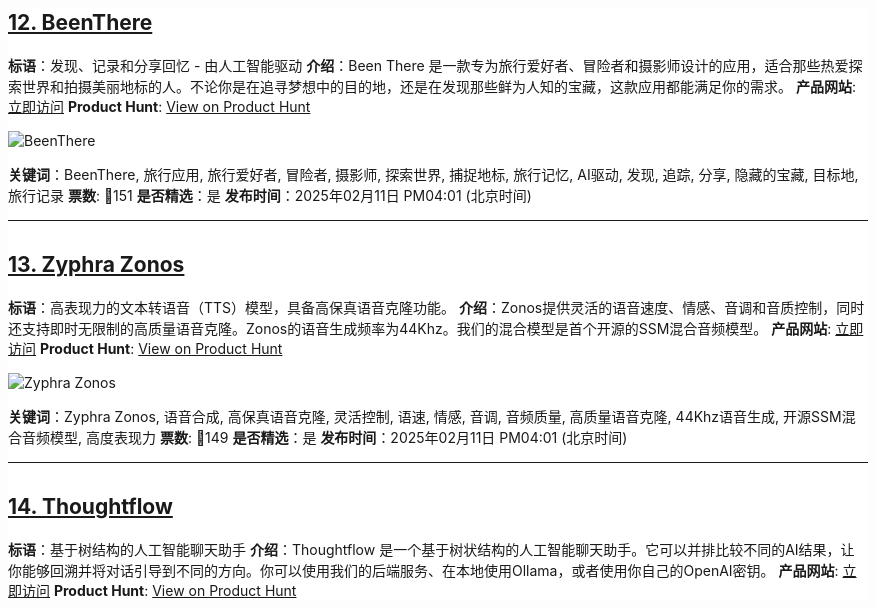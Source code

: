 ## [12. BeenThere](https://www.producthunt.com/posts/beenthere-3?utm_campaign=producthunt-api&utm_medium=api-v2&utm_source=Application%3A+My_PH_APP+%28ID%3A+138680%29)
**标语**：发现、记录和分享回忆 - 由人工智能驱动
**介绍**：Been There 是一款专为旅行爱好者、冒险者和摄影师设计的应用，适合那些热爱探索世界和拍摄美丽地标的人。不论你是在追寻梦想中的目的地，还是在发现那些鲜为人知的宝藏，这款应用都能满足你的需求。
**产品网站**: [立即访问](https://www.producthunt.com/r/B63OLMLALNBOJH?utm_campaign=producthunt-api&utm_medium=api-v2&utm_source=Application%3A+My_PH_APP+%28ID%3A+138680%29)
**Product Hunt**: [View on Product Hunt](https://www.producthunt.com/posts/beenthere-3?utm_campaign=producthunt-api&utm_medium=api-v2&utm_source=Application%3A+My_PH_APP+%28ID%3A+138680%29)

![BeenThere](https://ph-files.imgix.net/f36ff68c-b159-4368-92f8-2052540c3a2f.png?auto=format&fit=crop&frame=1&h=512&w=1024)

**关键词**：BeenThere, 旅行应用, 旅行爱好者, 冒险者, 摄影师, 探索世界, 捕捉地标, 旅行记忆, AI驱动, 发现, 追踪, 分享, 隐藏的宝藏, 目标地, 旅行记录
**票数**: 🔺151
**是否精选**：是
**发布时间**：2025年02月11日 PM04:01 (北京时间)

---

## [13. Zyphra Zonos](https://www.producthunt.com/posts/zyphra-zonos?utm_campaign=producthunt-api&utm_medium=api-v2&utm_source=Application%3A+My_PH_APP+%28ID%3A+138680%29)
**标语**：高表现力的文本转语音（TTS）模型，具备高保真语音克隆功能。
**介绍**：Zonos提供灵活的语音速度、情感、音调和音质控制，同时还支持即时无限制的高质量语音克隆。Zonos的语音生成频率为44Khz。我们的混合模型是首个开源的SSM混合音频模型。
**产品网站**: [立即访问](https://www.producthunt.com/r/KBXXN42ARIOFC5?utm_campaign=producthunt-api&utm_medium=api-v2&utm_source=Application%3A+My_PH_APP+%28ID%3A+138680%29)
**Product Hunt**: [View on Product Hunt](https://www.producthunt.com/posts/zyphra-zonos?utm_campaign=producthunt-api&utm_medium=api-v2&utm_source=Application%3A+My_PH_APP+%28ID%3A+138680%29)

![Zyphra Zonos](https://ph-files.imgix.net/4b4e9266-efce-424a-a71f-29e4219b798b.png?auto=format&fit=crop&frame=1&h=512&w=1024)

**关键词**：Zyphra Zonos, 语音合成, 高保真语音克隆, 灵活控制, 语速, 情感, 音调, 音频质量, 高质量语音克隆, 44Khz语音生成, 开源SSM混合音频模型, 高度表现力
**票数**: 🔺149
**是否精选**：是
**发布时间**：2025年02月11日 PM04:01 (北京时间)

---

## [14. Thoughtflow](https://www.producthunt.com/posts/thoughtflow-3?utm_campaign=producthunt-api&utm_medium=api-v2&utm_source=Application%3A+My_PH_APP+%28ID%3A+138680%29)
**标语**：基于树结构的人工智能聊天助手
**介绍**：Thoughtflow 是一个基于树状结构的人工智能聊天助手。它可以并排比较不同的AI结果，让你能够回溯并将对话引导到不同的方向。你可以使用我们的后端服务、在本地使用Ollama，或者使用你自己的OpenAI密钥。
**产品网站**: [立即访问](https://www.producthunt.com/r/KUYMSR2KJOXPDT?utm_campaign=producthunt-api&utm_medium=api-v2&utm_source=Application%3A+My_PH_APP+%28ID%3A+138680%29)
**Product Hunt**: [View on Product Hunt](https://www.producthunt.com/posts/thoughtflow-3?utm_campaign=producthunt-api&utm_medium=api-v2&utm_source=Application%3A+My_PH_APP+%28ID%3A+138680%29)

